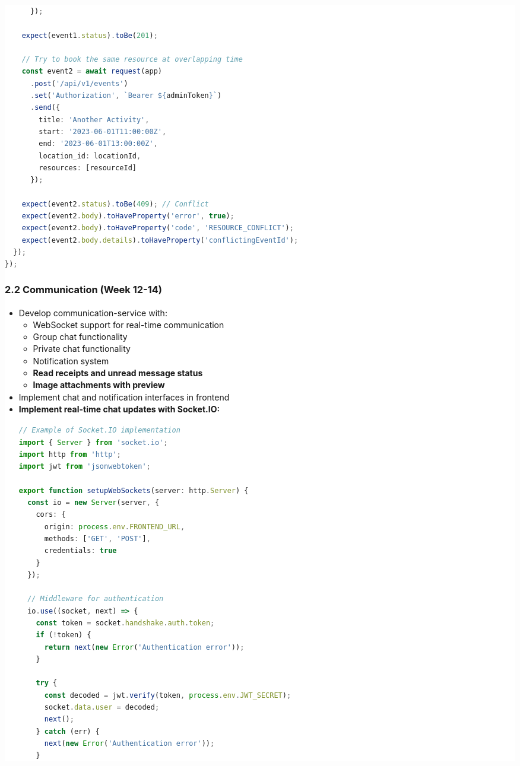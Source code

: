   ```typescript
        });
      
      expect(event1.status).toBe(201);
      
      // Try to book the same resource at overlapping time
      const event2 = await request(app)
        .post('/api/v1/events')
        .set('Authorization', `Bearer ${adminToken}`)
        .send({
          title: 'Another Activity',
          start: '2023-06-01T11:00:00Z',
          end: '2023-06-01T13:00:00Z',
          location_id: locationId,
          resources: [resourceId]
        });
      
      expect(event2.status).toBe(409); // Conflict
      expect(event2.body).toHaveProperty('error', true);
      expect(event2.body).toHaveProperty('code', 'RESOURCE_CONFLICT');
      expect(event2.body.details).toHaveProperty('conflictingEventId');
    });
  });
  ```

### 2.2 Communication (Week 12-14)
- Develop communication-service with:
  - WebSocket support for real-time communication
  - Group chat functionality
  - Private chat functionality
  - Notification system
  - **Read receipts and unread message status**
  - **Image attachments with preview**
- Implement chat and notification interfaces in frontend
- **Implement real-time chat updates with Socket.IO:**
  ```typescript
  // Example of Socket.IO implementation
  import { Server } from 'socket.io';
  import http from 'http';
  import jwt from 'jsonwebtoken';
  
  export function setupWebSockets(server: http.Server) {
    const io = new Server(server, {
      cors: {
        origin: process.env.FRONTEND_URL,
        methods: ['GET', 'POST'],
        credentials: true
      }
    });
    
    // Middleware for authentication
    io.use((socket, next) => {
      const token = socket.handshake.auth.token;
      if (!token) {
        return next(new Error('Authentication error'));
      }
      
      try {
        const decoded = jwt.verify(token, process.env.JWT_SECRET);
        socket.data.user = decoded;
        next();
      } catch (err) {
        next(new Error('Authentication error'));
      }
  ```